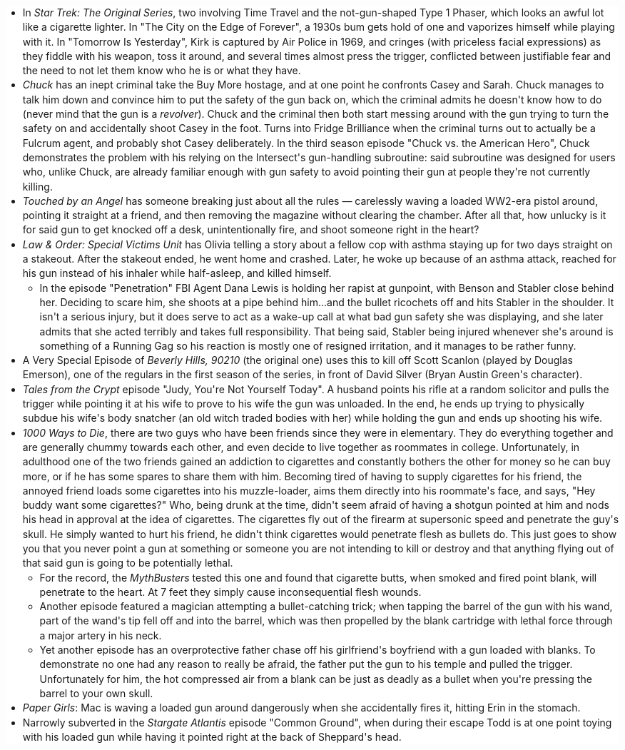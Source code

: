 -   In _Star Trek: The Original Series_, two involving Time Travel and the not-gun-shaped Type 1 Phaser, which looks an awful lot like a cigarette lighter. In "The City on the Edge of Forever", a 1930s bum gets hold of one and vaporizes himself while playing with it. In "Tomorrow Is Yesterday", Kirk is captured by Air Police in 1969, and cringes (with priceless facial expressions) as they fiddle with his weapon, toss it around, and several times almost press the trigger, conflicted between justifiable fear and the need to not let them know who he is or what they have.
-   _Chuck_ has an inept criminal take the Buy More hostage, and at one point he confronts Casey and Sarah. Chuck manages to talk him down and convince him to put the safety of the gun back on, which the criminal admits he doesn't know how to do (never mind that the gun is a _revolver_). Chuck and the criminal then both start messing around with the gun trying to turn the safety on and accidentally shoot Casey in the foot. Turns into Fridge Brilliance when the criminal turns out to actually be a Fulcrum agent, and probably shot Casey deliberately. In the third season episode "Chuck vs. the American Hero", Chuck demonstrates the problem with his relying on the Intersect's gun-handling subroutine: said subroutine was designed for users who, unlike Chuck, are already familiar enough with gun safety to avoid pointing their gun at people they're not currently killing.
-   _Touched by an Angel_ has someone breaking just about all the rules — carelessly waving a loaded WW2-era pistol around, pointing it straight at a friend, and then removing the magazine without clearing the chamber. After all that, how unlucky is it for said gun to get knocked off a desk, unintentionally fire, and shoot someone right in the heart?
-   _Law & Order: Special Victims Unit_ has Olivia telling a story about a fellow cop with asthma staying up for two days straight on a stakeout. After the stakeout ended, he went home and crashed. Later, he woke up because of an asthma attack, reached for his gun instead of his inhaler while half-asleep, and killed himself.
    -   In the episode "Penetration" FBI Agent Dana Lewis is holding her rapist at gunpoint, with Benson and Stabler close behind her. Deciding to scare him, she shoots at a pipe behind him...and the bullet ricochets off and hits Stabler in the shoulder. It isn't a serious injury, but it does serve to act as a wake-up call at what bad gun safety she was displaying, and she later admits that she acted terribly and takes full responsibility. That being said, Stabler being injured whenever she's around is something of a Running Gag so his reaction is mostly one of resigned irritation, and it manages to be rather funny.
-   A Very Special Episode of _Beverly Hills, 90210_ (the original one) uses this to kill off Scott Scanlon (played by Douglas Emerson), one of the regulars in the first season of the series, in front of David Silver (Bryan Austin Green's character).
-   _Tales from the Crypt_ episode "Judy, You're Not Yourself Today". A husband points his rifle at a random solicitor and pulls the trigger while pointing it at his wife to prove to his wife the gun was unloaded. In the end, he ends up trying to physically subdue his wife's body snatcher (an old witch traded bodies with her) while holding the gun and ends up shooting his wife.
-   _1000 Ways to Die_, there are two guys who have been friends since they were in elementary. They do everything together and are generally chummy towards each other, and even decide to live together as roommates in college. Unfortunately, in adulthood one of the two friends gained an addiction to cigarettes and constantly bothers the other for money so he can buy more, or if he has some spares to share them with him. Becoming tired of having to supply cigarettes for his friend, the annoyed friend loads some cigarettes into his muzzle-loader, aims them directly into his roommate's face, and says, "Hey buddy want some cigarettes?" Who, being drunk at the time, didn't seem afraid of having a shotgun pointed at him and nods his head in approval at the idea of cigarettes. The cigarettes fly out of the firearm at supersonic speed and penetrate the guy's skull. He simply wanted to hurt his friend, he didn't think cigarettes would penetrate flesh as bullets do. This just goes to show you that you never point a gun at something or someone you are not intending to kill or destroy and that anything flying out of that said gun is going to be potentially lethal.
    -   For the record, the _MythBusters_ tested this one and found that cigarette butts, when smoked and fired point blank, will penetrate to the heart. At 7 feet they simply cause inconsequential flesh wounds.
    -   Another episode featured a magician attempting a bullet-catching trick; when tapping the barrel of the gun with his wand, part of the wand's tip fell off and into the barrel, which was then propelled by the blank cartridge with lethal force through a major artery in his neck.
    -   Yet another episode has an overprotective father chase off his girlfriend's boyfriend with a gun loaded with blanks. To demonstrate no one had any reason to really be afraid, the father put the gun to his temple and pulled the trigger. Unfortunately for him, the hot compressed air from a blank can be just as deadly as a bullet when you're pressing the barrel to your own skull.
-   _Paper Girls_: Mac is waving a loaded gun around dangerously when she accidentally fires it, hitting Erin in the stomach.
-   Narrowly subverted in the _Stargate Atlantis_ episode "Common Ground", when during their escape Todd is at one point toying with his loaded gun while having it pointed right at the back of Sheppard's head.